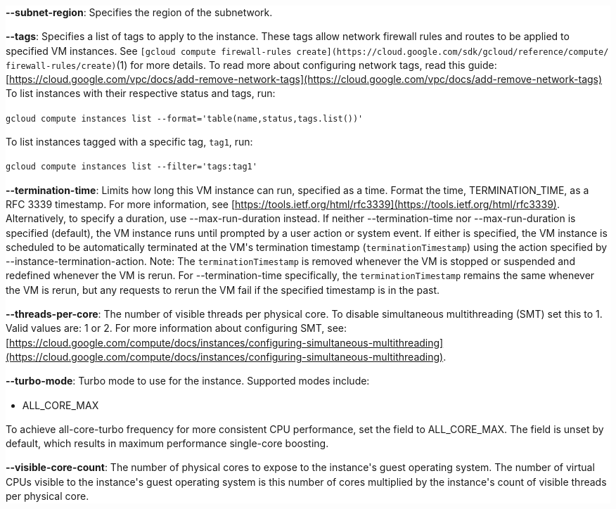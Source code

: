 **--subnet-region**:
Specifies the region of the subnetwork.

**--tags**:
Specifies a list of tags to apply to the instance. These tags allow network
firewall rules and routes to be applied to specified VM instances. See `[gcloud compute
firewall-rules create](https://cloud.google.com/sdk/gcloud/reference/compute/firewall-rules/create)`(1) for more details.
To read more about configuring network tags, read this guide: [https://cloud.google.com/vpc/docs/add-remove-network-tags](https://cloud.google.com/vpc/docs/add-remove-network-tags)
To list instances with their respective status and tags, run:

```
gcloud compute instances list --format='table(name,status,tags.list())'
```

To list instances tagged with a specific tag, `tag1`, run:

```
gcloud compute instances list --filter='tags:tag1'
```

**--termination-time**:
Limits how long this VM instance can run, specified as a time. Format the time,
TERMINATION_TIME, as a RFC 3339 timestamp. For more information, see [https://tools.ietf.org/html/rfc3339](https://tools.ietf.org/html/rfc3339).
Alternatively, to specify a duration, use --max-run-duration instead.
If neither --termination-time nor --max-run-duration is specified (default), the
VM instance runs until prompted by a user action or system event. If either is
specified, the VM instance is scheduled to be automatically terminated at the
VM's termination timestamp (`terminationTimestamp`) using the action
specified by --instance-termination-action.
Note: The `terminationTimestamp` is removed whenever the VM is
stopped or suspended and redefined whenever the VM is rerun. For
--termination-time specifically, the `terminationTimestamp` remains
the same whenever the VM is rerun, but any requests to rerun the VM fail if the
specified timestamp is in the past.

**--threads-per-core**:
The number of visible threads per physical core. To disable simultaneous
multithreading (SMT) set this to 1. Valid values are: 1 or 2.
For more information about configuring SMT, see: [https://cloud.google.com/compute/docs/instances/configuring-simultaneous-multithreading](https://cloud.google.com/compute/docs/instances/configuring-simultaneous-multithreading).

**--turbo-mode**:
Turbo mode to use for the instance. Supported modes include:

- ALL_CORE_MAX

To achieve all-core-turbo frequency for more consistent CPU performance, set the
field to ALL_CORE_MAX. The field is unset by default, which results in maximum
performance single-core boosting.

**--visible-core-count**:
The number of physical cores to expose to the instance's guest operating system.
The number of virtual CPUs visible to the instance's guest operating system is
this number of cores multiplied by the instance's count of visible threads per
physical core.
